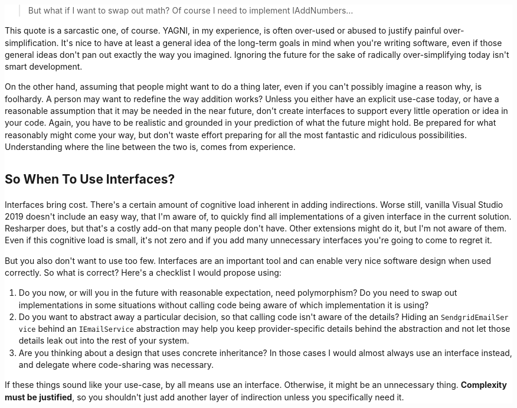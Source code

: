 > But what if I want to swap out math? Of course I need to implement IAddNumbers…

This quote is a sarcastic one, of course. YAGNI, in my experience, is often over-used or abused to justify painful over-simplification. It's nice to have at least a general idea of the long-term goals in mind when you're writing software, even if those general ideas don't pan out exactly the way you imagined. Ignoring the future for the sake of radically over-simplifying today isn't smart development.

On the other hand, assuming that people might want to do a thing later, even if you can't possibly imagine a reason why, is foolhardy. A person may want to redefine the way addition works? Unless you either have an explicit use-case today, or have a reasonable assumption that it may be needed in the near future, don't create interfaces to support every little operation or idea in your code. Again, you have to be realistic and grounded in your prediction of what the future might hold. Be prepared for what reasonably might come your way, but don't waste effort preparing for all the most fantastic and ridiculous possibilities. Understanding where the line between the two is, comes from experience.

## So When To Use Interfaces?

Interfaces bring cost. There's a certain amount of cognitive load inherent in adding indirections. Worse still, vanilla Visual Studio 2019 doesn't include an easy way, that I'm aware of, to quickly find all implementations of a given interface in the current solution. Resharper does, but that's a costly add-on that many people don't have. Other extensions might do it, but I'm not aware of them. Even if this cognitive load is small, it's not zero and if you add many unnecessary interfaces you're going to come to regret it.

But you also don't want to use too few. Interfaces are an important tool and can enable very nice software design when used correctly. So what is correct? Here's a checklist I would propose using:

1. Do you now, or will you in the future with reasonable expectation, need polymorphism? Do you need to swap out implementations in some situations without calling code being aware of which implementation it is using?
2. Do you want to abstract away a particular decision, so that calling code isn't aware of the details? Hiding an `SendgridEmailService` behind an `IEmailService` abstraction may help you keep provider-specific details behind the abstraction and not let those details leak out into the rest of your system.
3. Are you thinking about a design that uses concrete inheritance? In those cases I would almost always use an interface instead, and delegate where code-sharing was necessary.

If these things sound like your use-case, by all means use an interface. Otherwise, it might be an unnecessary thing. **Complexity must be justified**, so you shouldn't just add another layer of indirection unless you specifically need it.

